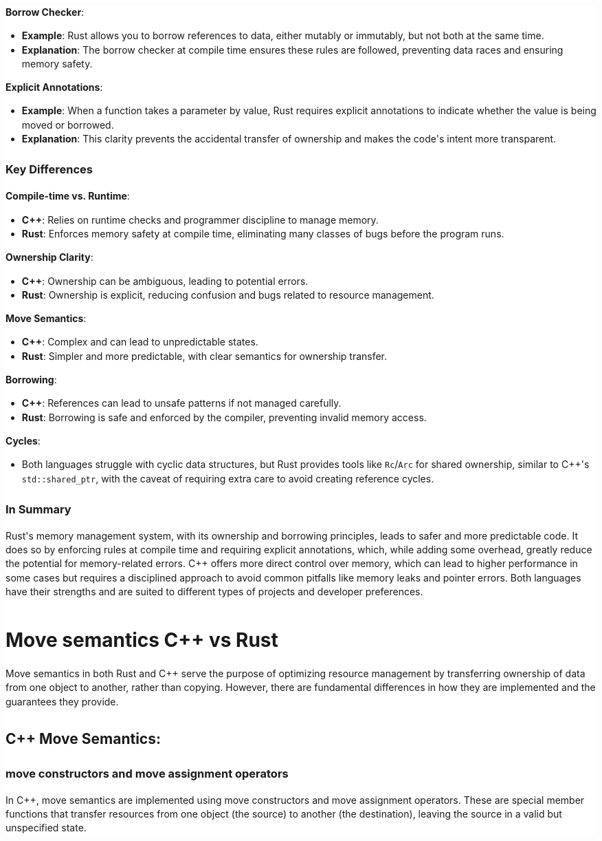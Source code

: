 **Borrow Checker**:
- **Example**: Rust allows you to borrow references to data, either mutably or immutably, but not both at the same time.
- **Explanation**: The borrow checker at compile time ensures these rules are followed, preventing data races and ensuring memory safety.

**Explicit Annotations**:
- **Example**: When a function takes a parameter by value, Rust requires explicit annotations to indicate whether the value is being moved or borrowed.
- **Explanation**: This clarity prevents the accidental transfer of ownership and makes the code's intent more transparent.
  
### Key Differences

**Compile-time vs. Runtime**:
- **C++**: Relies on runtime checks and programmer discipline to manage memory.
- **Rust**: Enforces memory safety at compile time, eliminating many classes of bugs before the program runs.

**Ownership Clarity**:
- **C++**: Ownership can be ambiguous, leading to potential errors.
- **Rust**: Ownership is explicit, reducing confusion and bugs related to resource management.

**Move Semantics**:
- **C++**: Complex and can lead to unpredictable states.
- **Rust**: Simpler and more predictable, with clear semantics for ownership transfer.

**Borrowing**:
- **C++**: References can lead to unsafe patterns if not managed carefully.
- **Rust**: Borrowing is safe and enforced by the compiler, preventing invalid memory access.

**Cycles**:
- Both languages struggle with cyclic data structures, but Rust provides tools like `Rc`/`Arc` for shared ownership, similar to C++'s `std::shared_ptr`, with the caveat of requiring extra care to avoid creating reference cycles.

### In Summary

Rust's memory management system, with its ownership and borrowing principles, leads to safer and more predictable code. It does so by enforcing rules at compile time and requiring explicit annotations, which, while adding some overhead, greatly reduce the potential for memory-related errors. C++ offers more direct control over memory, which can lead to higher performance in some cases but requires a disciplined approach to avoid common pitfalls like memory leaks and pointer errors. Both languages have their strengths and are suited to different types of projects and developer preferences.




# Move semantics C++ vs Rust
  Move semantics in both Rust and C++ serve the purpose of optimizing resource management by transferring ownership of data from one object to another, rather than copying. However, there are fundamental differences in how they are implemented and the guarantees they provide.

## C++ Move Semantics:
### move constructors and move assignment operators
  In C++, move semantics are implemented using move constructors and move assignment operators.
  These are special member functions that transfer resources from one object (the source) to another (the destination), leaving the source in a valid but unspecified state.
